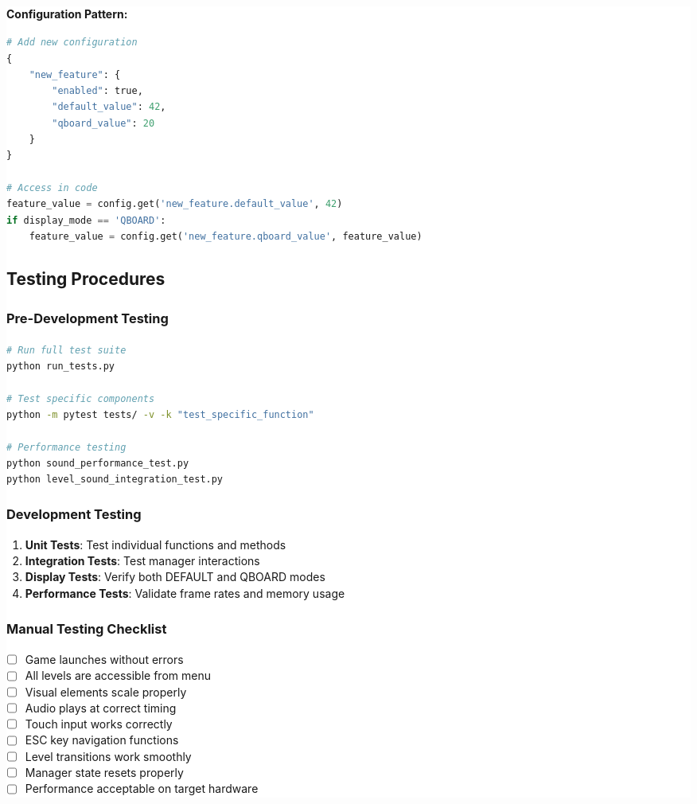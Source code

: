 **Configuration Pattern:**

```python
# Add new configuration
{
    "new_feature": {
        "enabled": true,
        "default_value": 42,
        "qboard_value": 20
    }
}

# Access in code
feature_value = config.get('new_feature.default_value', 42)
if display_mode == 'QBOARD':
    feature_value = config.get('new_feature.qboard_value', feature_value)
```

## Testing Procedures

### Pre-Development Testing

```bash
# Run full test suite
python run_tests.py

# Test specific components
python -m pytest tests/ -v -k "test_specific_function"

# Performance testing
python sound_performance_test.py
python level_sound_integration_test.py
```

### Development Testing

1. **Unit Tests**: Test individual functions and methods
2. **Integration Tests**: Test manager interactions
3. **Display Tests**: Verify both DEFAULT and QBOARD modes
4. **Performance Tests**: Validate frame rates and memory usage

### Manual Testing Checklist

- [ ] Game launches without errors
- [ ] All levels are accessible from menu
- [ ] Visual elements scale properly
- [ ] Audio plays at correct timing
- [ ] Touch input works correctly
- [ ] ESC key navigation functions
- [ ] Level transitions work smoothly
- [ ] Manager state resets properly
- [ ] Performance acceptable on target hardware
